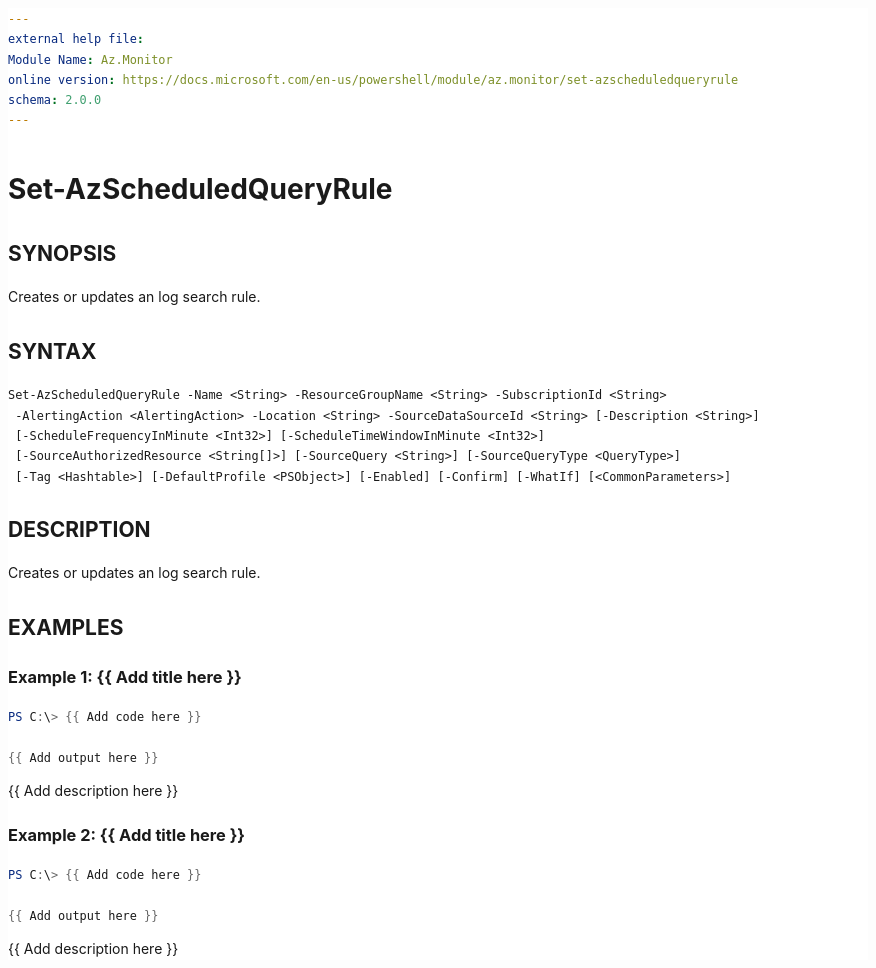 ```yaml
---
external help file:
Module Name: Az.Monitor
online version: https://docs.microsoft.com/en-us/powershell/module/az.monitor/set-azscheduledqueryrule
schema: 2.0.0
---
```


# Set-AzScheduledQueryRule

## SYNOPSIS
Creates or updates an log search rule.

## SYNTAX

```
Set-AzScheduledQueryRule -Name <String> -ResourceGroupName <String> -SubscriptionId <String>
 -AlertingAction <AlertingAction> -Location <String> -SourceDataSourceId <String> [-Description <String>]
 [-ScheduleFrequencyInMinute <Int32>] [-ScheduleTimeWindowInMinute <Int32>]
 [-SourceAuthorizedResource <String[]>] [-SourceQuery <String>] [-SourceQueryType <QueryType>]
 [-Tag <Hashtable>] [-DefaultProfile <PSObject>] [-Enabled] [-Confirm] [-WhatIf] [<CommonParameters>]
```

## DESCRIPTION
Creates or updates an log search rule.

## EXAMPLES

### Example 1: {{ Add title here }}
```powershell
PS C:\> {{ Add code here }}

{{ Add output here }}
```

{{ Add description here }}

### Example 2: {{ Add title here }}
```powershell
PS C:\> {{ Add code here }}

{{ Add output here }}
```

{{ Add description here }}
